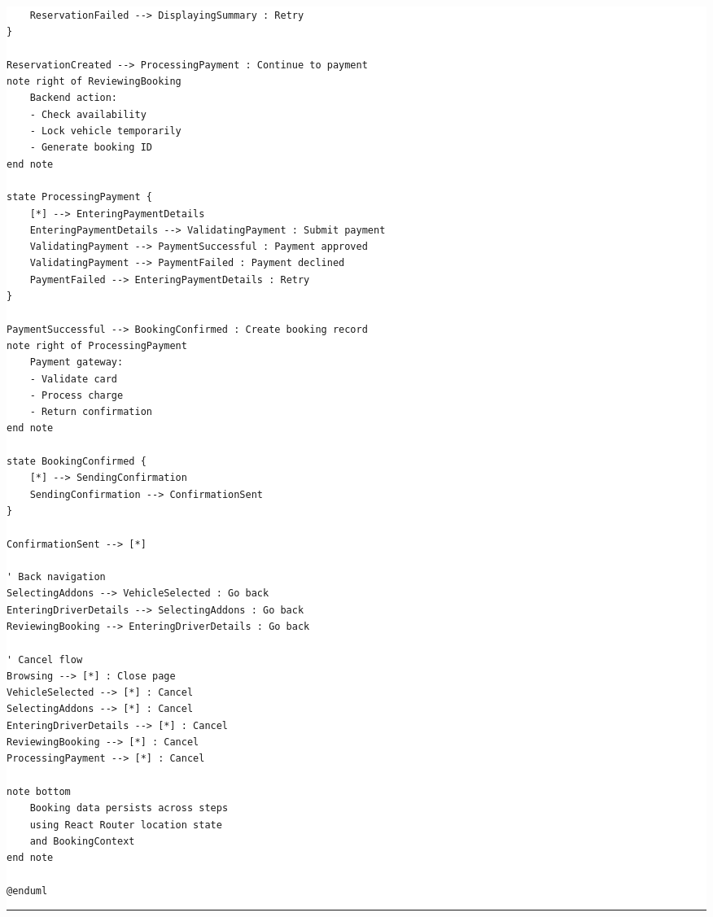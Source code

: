 ```plantuml
    ReservationFailed --> DisplayingSummary : Retry
}

ReservationCreated --> ProcessingPayment : Continue to payment
note right of ReviewingBooking
    Backend action:
    - Check availability
    - Lock vehicle temporarily
    - Generate booking ID
end note

state ProcessingPayment {
    [*] --> EnteringPaymentDetails
    EnteringPaymentDetails --> ValidatingPayment : Submit payment
    ValidatingPayment --> PaymentSuccessful : Payment approved
    ValidatingPayment --> PaymentFailed : Payment declined
    PaymentFailed --> EnteringPaymentDetails : Retry
}

PaymentSuccessful --> BookingConfirmed : Create booking record
note right of ProcessingPayment
    Payment gateway:
    - Validate card
    - Process charge
    - Return confirmation
end note

state BookingConfirmed {
    [*] --> SendingConfirmation
    SendingConfirmation --> ConfirmationSent
}

ConfirmationSent --> [*]

' Back navigation
SelectingAddons --> VehicleSelected : Go back
EnteringDriverDetails --> SelectingAddons : Go back
ReviewingBooking --> EnteringDriverDetails : Go back

' Cancel flow
Browsing --> [*] : Close page
VehicleSelected --> [*] : Cancel
SelectingAddons --> [*] : Cancel
EnteringDriverDetails --> [*] : Cancel
ReviewingBooking --> [*] : Cancel
ProcessingPayment --> [*] : Cancel

note bottom
    Booking data persists across steps
    using React Router location state
    and BookingContext
end note

@enduml
```

---